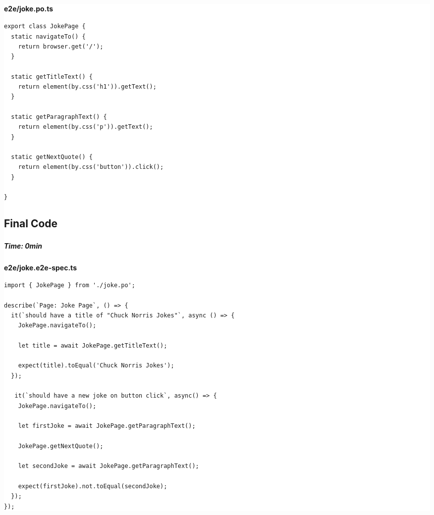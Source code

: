 **e2e/joke.po.ts**
```
export class JokePage {
  static navigateTo() {
    return browser.get('/');
  }

  static getTitleText() {
    return element(by.css('h1')).getText();
  }

  static getParagraphText() {
    return element(by.css('p')).getText();
  }

  static getNextQuote() {
    return element(by.css('button')).click();
  }

}
```

## Final Code
##### Time: 0min

**e2e/joke.e2e-spec.ts**
```
import { JokePage } from './joke.po';

describe(`Page: Joke Page`, () => {
  it(`should have a title of "Chuck Norris Jokes"`, async () => {
    JokePage.navigateTo();

    let title = await JokePage.getTitleText();

    expect(title).toEqual('Chuck Norris Jokes');
  });

   it(`should have a new joke on button click`, async() => {
    JokePage.navigateTo();

    let firstJoke = await JokePage.getParagraphText();

    JokePage.getNextQuote();

    let secondJoke = await JokePage.getParagraphText();

    expect(firstJoke).not.toEqual(secondJoke);
  });
});
```
